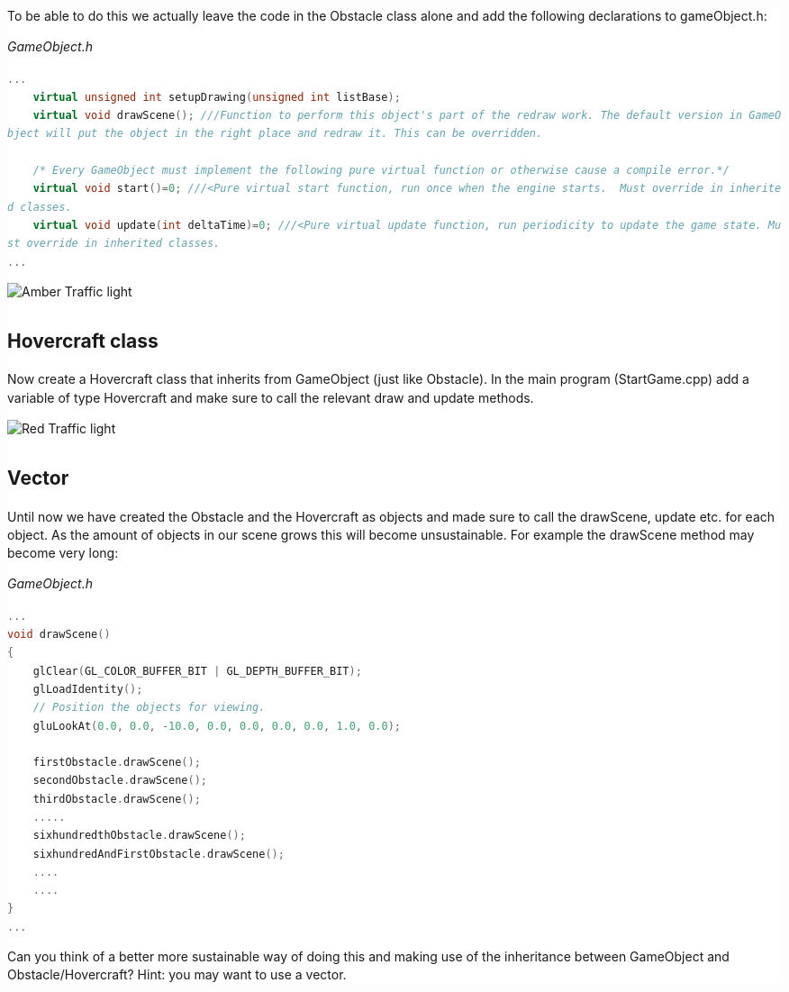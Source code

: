 To be able to do this we actually leave the code in the Obstacle class alone and add the following declarations to gameObject.h:

*GameObject.h*
```C++
...
	virtual unsigned int setupDrawing(unsigned int listBase);
	virtual void drawScene(); ///Function to perform this object's part of the redraw work. The default version in GameObject will put the object in the right place and redraw it. This can be overridden.
	
    /* Every GameObject must implement the following pure virtual function or otherwise cause a compile error.*/
	virtual void start()=0; ///<Pure virtual start function, run once when the engine starts.  Must override in inherited classes.
	virtual void update(int deltaTime)=0; ///<Pure virtual update function, run periodicity to update the game state. Must override in inherited classes.
...
```

![Amber Traffic light](https://github.coventry.ac.uk/217CR-1819JANMAY/TEACHING-MATERIALS/blob/master/tutorial-images/amber.png?raw=true "You are encouraged to complete the following steps to enhance your learning")
## Hovercraft class

Now create a Hovercraft class that inherits from GameObject (just like Obstacle). In the main program (StartGame.cpp) add a variable of type Hovercraft and make sure to call the relevant draw and update methods.

![Red Traffic light](https://github.coventry.ac.uk/217CR-1819JANMAY/TEACHING-MATERIALS/blob/master/tutorial-images/red.png?raw=true "The following are advanced steps you can complete when you are done with everything else.")
## Vector

Until now we have created the Obstacle and the Hovercraft as objects and made sure to call the drawScene, update etc. for each object. As the amount of objects in our scene grows this will become unsustainable. For example the drawScene method may become very long:

*GameObject.h*
```C++
...
void drawScene()
{
	glClear(GL_COLOR_BUFFER_BIT | GL_DEPTH_BUFFER_BIT);
	glLoadIdentity();
	// Position the objects for viewing.
	gluLookAt(0.0, 0.0, -10.0, 0.0, 0.0, 0.0, 0.0, 1.0, 0.0);
	
	firstObstacle.drawScene();
	secondObstacle.drawScene();
	thirdObstacle.drawScene();	
	.....
	sixhundredthObstacle.drawScene();
	sixhundredAndFirstObstacle.drawScene();
	....
	....
}
...
```

Can you think of a better more sustainable way of doing this and making use of the inheritance between GameObject and Obstacle/Hovercraft? Hint: you may want to use a vector.

